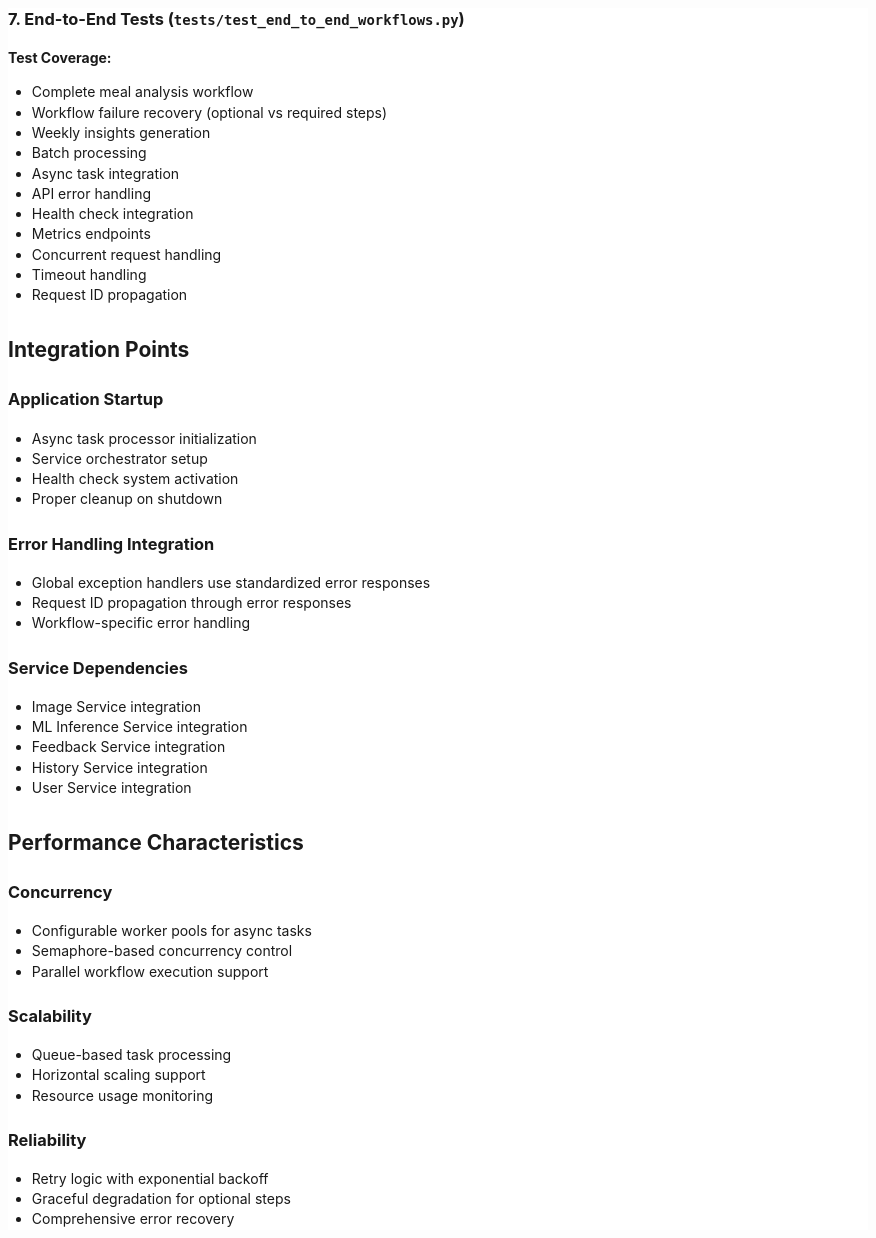 ### 7. End-to-End Tests (`tests/test_end_to_end_workflows.py`)

**Test Coverage:**
- Complete meal analysis workflow
- Workflow failure recovery (optional vs required steps)
- Weekly insights generation
- Batch processing
- Async task integration
- API error handling
- Health check integration
- Metrics endpoints
- Concurrent request handling
- Timeout handling
- Request ID propagation

## Integration Points

### Application Startup
- Async task processor initialization
- Service orchestrator setup
- Health check system activation
- Proper cleanup on shutdown

### Error Handling Integration
- Global exception handlers use standardized error responses
- Request ID propagation through error responses
- Workflow-specific error handling

### Service Dependencies
- Image Service integration
- ML Inference Service integration
- Feedback Service integration
- History Service integration
- User Service integration

## Performance Characteristics

### Concurrency
- Configurable worker pools for async tasks
- Semaphore-based concurrency control
- Parallel workflow execution support

### Scalability
- Queue-based task processing
- Horizontal scaling support
- Resource usage monitoring

### Reliability
- Retry logic with exponential backoff
- Graceful degradation for optional steps
- Comprehensive error recovery
